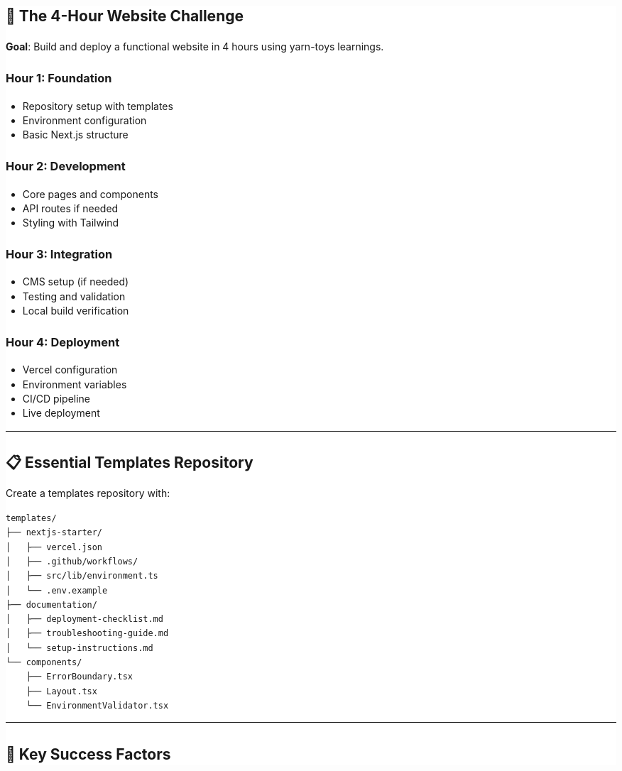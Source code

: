
## 🚀 **The 4-Hour Website Challenge**

**Goal**: Build and deploy a functional website in 4 hours using yarn-toys learnings.

### **Hour 1: Foundation**
- Repository setup with templates
- Environment configuration  
- Basic Next.js structure

### **Hour 2: Development**
- Core pages and components
- API routes if needed
- Styling with Tailwind

### **Hour 3: Integration**  
- CMS setup (if needed)
- Testing and validation
- Local build verification

### **Hour 4: Deployment**
- Vercel configuration
- Environment variables
- CI/CD pipeline
- Live deployment

---

## 📋 **Essential Templates Repository**

Create a templates repository with:
```
templates/
├── nextjs-starter/
│   ├── vercel.json
│   ├── .github/workflows/
│   ├── src/lib/environment.ts
│   └── .env.example
├── documentation/
│   ├── deployment-checklist.md
│   ├── troubleshooting-guide.md
│   └── setup-instructions.md
└── components/
    ├── ErrorBoundary.tsx
    ├── Layout.tsx
    └── EnvironmentValidator.tsx
```

---

## 🎯 **Key Success Factors**
